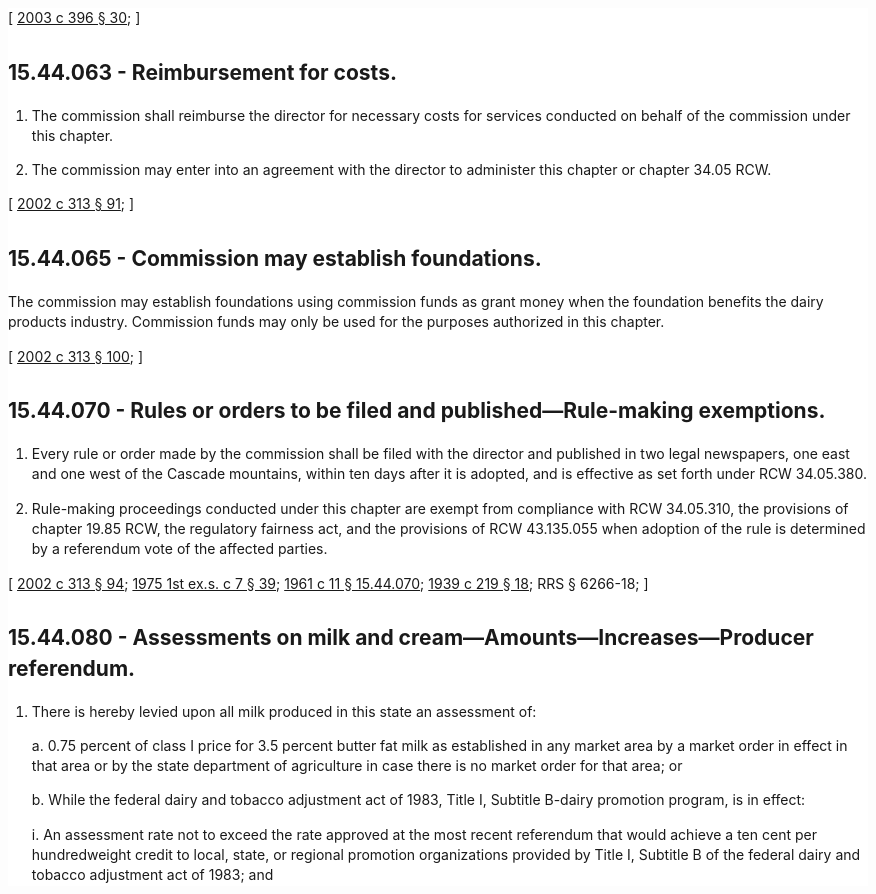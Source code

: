 \[ [2003 c 396 § 30](https://lawfilesext.leg.wa.gov/biennium/2003-04/Pdf/Bills/Session%20Laws/House/1361.SL.pdf?cite=2003%20c%20396%20§%2030); \]

## 15.44.063 - Reimbursement for costs.
1. The commission shall reimburse the director for necessary costs for services conducted on behalf of the commission under this chapter.

2. The commission may enter into an agreement with the director to administer this chapter or chapter 34.05 RCW.

\[ [2002 c 313 § 91](https://lawfilesext.leg.wa.gov/biennium/2001-02/Pdf/Bills/Session%20Laws/House/2688-S.SL.pdf?cite=2002%20c%20313%20§%2091); \]

## 15.44.065 - Commission may establish foundations.
The commission may establish foundations using commission funds as grant money when the foundation benefits the dairy products industry. Commission funds may only be used for the purposes authorized in this chapter.

\[ [2002 c 313 § 100](https://lawfilesext.leg.wa.gov/biennium/2001-02/Pdf/Bills/Session%20Laws/House/2688-S.SL.pdf?cite=2002%20c%20313%20§%20100); \]

## 15.44.070 - Rules or orders to be filed and published—Rule-making exemptions.
1. Every rule or order made by the commission shall be filed with the director and published in two legal newspapers, one east and one west of the Cascade mountains, within ten days after it is adopted, and is effective as set forth under RCW 34.05.380.

2. Rule-making proceedings conducted under this chapter are exempt from compliance with RCW 34.05.310, the provisions of chapter 19.85 RCW, the regulatory fairness act, and the provisions of RCW 43.135.055 when adoption of the rule is determined by a referendum vote of the affected parties.

\[ [2002 c 313 § 94](https://lawfilesext.leg.wa.gov/biennium/2001-02/Pdf/Bills/Session%20Laws/House/2688-S.SL.pdf?cite=2002%20c%20313%20§%2094); [1975 1st ex.s. c 7 § 39](https://leg.wa.gov/CodeReviser/documents/sessionlaw/1975ex1c7.pdf?cite=1975%201st%20ex.s.%20c%207%20§%2039); [1961 c 11 § 15.44.070](https://leg.wa.gov/CodeReviser/documents/sessionlaw/1961c11.pdf?cite=1961%20c%2011%20§%2015.44.070); [1939 c 219 § 18](https://leg.wa.gov/CodeReviser/documents/sessionlaw/1939c219.pdf?cite=1939%20c%20219%20§%2018); RRS § 6266-18; \]

## 15.44.080 - Assessments on milk and cream—Amounts—Increases—Producer referendum.
1. There is hereby levied upon all milk produced in this state an assessment of:

   a. 0.75 percent of class I price for 3.5 percent butter fat milk as established in any market area by a market order in effect in that area or by the state department of agriculture in case there is no market order for that area; or

   b. While the federal dairy and tobacco adjustment act of 1983, Title I, Subtitle B-dairy promotion program, is in effect:

      i. An assessment rate not to exceed the rate approved at the most recent referendum that would achieve a ten cent per hundredweight credit to local, state, or regional promotion organizations provided by Title I, Subtitle B of the federal dairy and tobacco adjustment act of 1983; and
